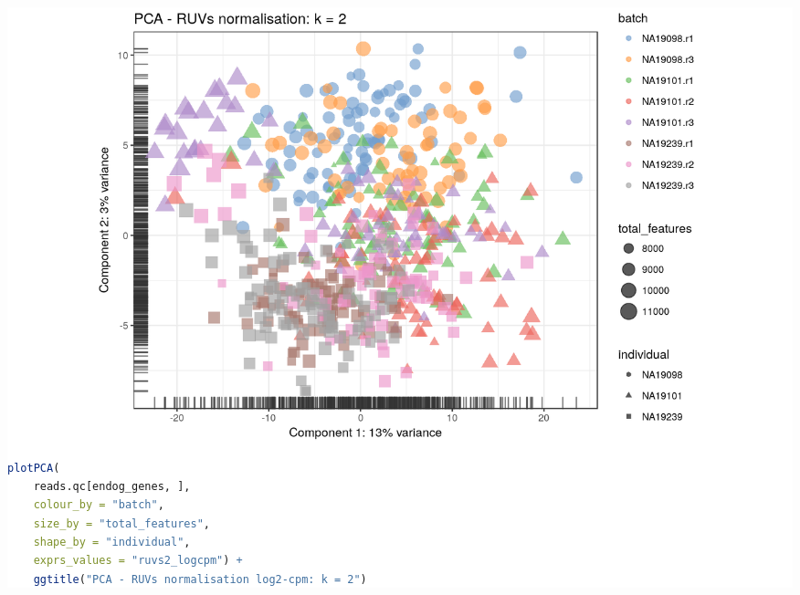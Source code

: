 <img src="16-remove-conf-reads_files/figure-html/unnamed-chunk-5-4.png" width="672" style="display: block; margin: auto;" />

```r
plotPCA(
    reads.qc[endog_genes, ],
    colour_by = "batch",
    size_by = "total_features",
    shape_by = "individual",
    exprs_values = "ruvs2_logcpm") +
    ggtitle("PCA - RUVs normalisation log2-cpm: k = 2")
```

